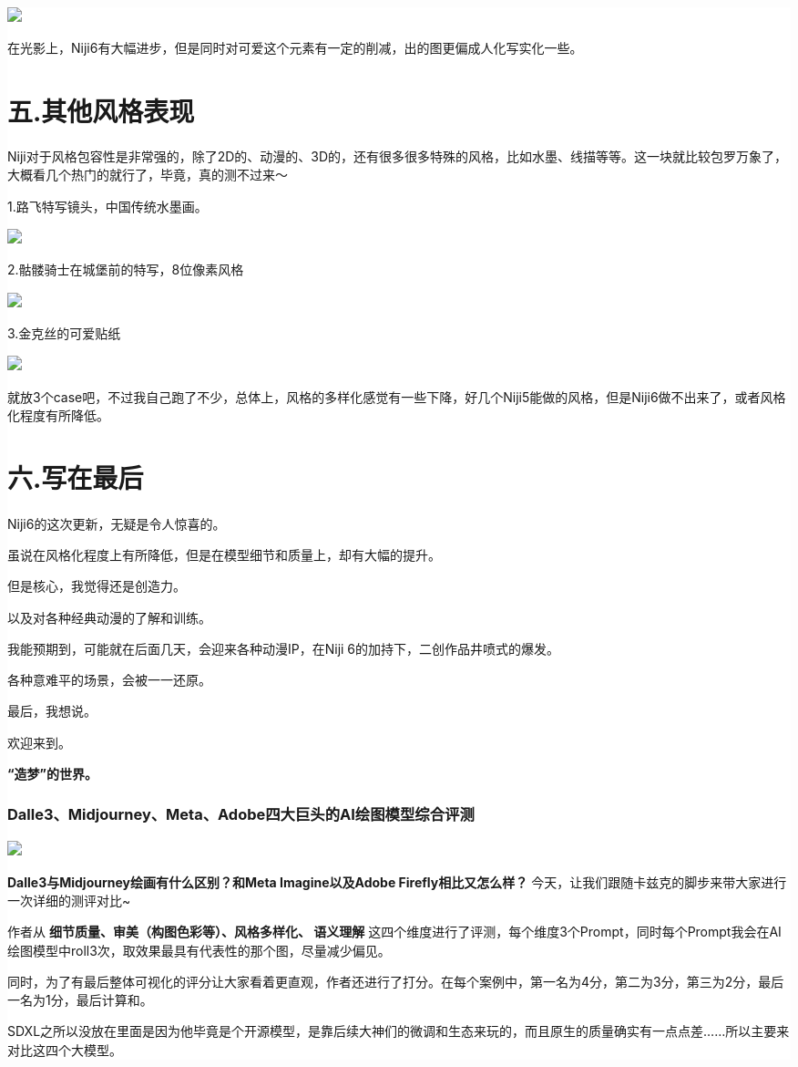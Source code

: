 ![](https://static.xiaobot.net/file/2024-02-17/492558/08b7aad1f08eef845463c88c16fba845.png)

在光影上，Niji6有大幅进步，但是同时对可爱这个元素有一定的削减，出的图更偏成人化写实化一些。

# **五.其他风格表现**

Niji对于风格包容性是非常强的，除了2D的、动漫的、3D的，还有很多很多特殊的风格，比如水墨、线描等等。这一块就比较包罗万象了，大概看几个热门的就行了，毕竟，真的测不过来～

1.路飞特写镜头，中国传统水墨画。

![](https://static.xiaobot.net/file/2024-02-17/492558/79f49fa0c259d0c77b64e16c3dda6629.png)

2.骷髅骑士在城堡前的特写，8位像素风格

![](https://static.xiaobot.net/file/2024-02-17/492558/bfd858d8a4937e63930c76e8fcb7bf0c.png)

3.金克丝的可爱贴纸

![](https://static.xiaobot.net/file/2024-02-17/492558/9727580a8f2b88490de0f1a02909b11e.png)

就放3个case吧，不过我自己跑了不少，总体上，风格的多样化感觉有一些下降，好几个Niji5能做的风格，但是Niji6做不出来了，或者风格化程度有所降低。

# 六.**写在最后**

Niji6的这次更新，无疑是令人惊喜的。

虽说在风格化程度上有所降低，但是在模型细节和质量上，却有大幅的提升。

但是核心，我觉得还是创造力。

以及对各种经典动漫的了解和训练。

我能预期到，可能就在后面几天，会迎来各种动漫IP，在Niji 6的加持下，二创作品井喷式的爆发。

各种意难平的场景，会被一一还原。

最后，我想说。

欢迎来到。

**“造梦”的世界。**

### Dalle3、Midjourney、Meta、Adobe四大巨头的AI绘图模型综合评测

![](https://static.xiaobot.net/file/2024-02-17/492558/c474586115188e48d14fd20c54375473.png)

**Dalle3与Midjourney绘画有什么区别？和Meta Imagine以及Adobe Firefly相比又怎么样？**
今天，让我们跟随卡兹克的脚步来带大家进行一次详细的测评对比~

作者从 **细节质量、审美（构图色彩等）、风格多样化、 语义理解**
这四个维度进行了评测，每个维度3个Prompt，同时每个Prompt我会在AI绘图模型中roll3次，取效果最具有代表性的那个图，尽量减少偏见。

同时，为了有最后整体可视化的评分让大家看着更直观，作者还进行了打分。在每个案例中，第一名为4分，第二为3分，第三为2分，最后一名为1分，最后计算和。

SDXL之所以没放在里面是因为他毕竟是个开源模型，是靠后续大神们的微调和生态来玩的，而且原生的质量确实有一点点差……所以主要来对比这四个大模型。
